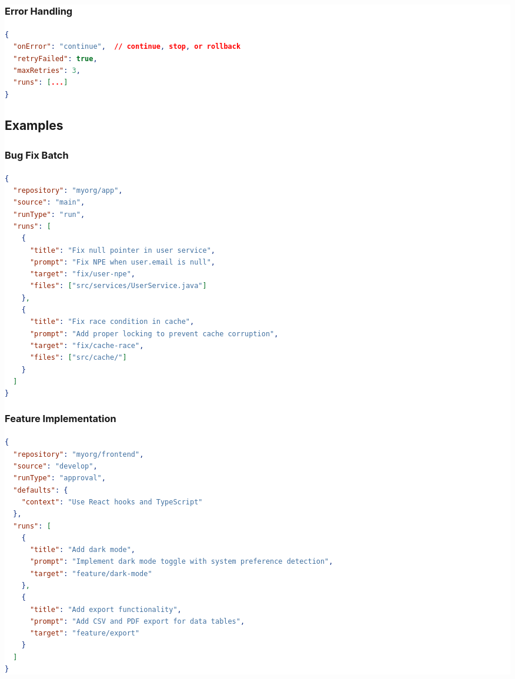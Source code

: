 ### Error Handling
```json
{
  "onError": "continue",  // continue, stop, or rollback
  "retryFailed": true,
  "maxRetries": 3,
  "runs": [...]
}
```

## Examples

### Bug Fix Batch
```json
{
  "repository": "myorg/app",
  "source": "main",
  "runType": "run",
  "runs": [
    {
      "title": "Fix null pointer in user service",
      "prompt": "Fix NPE when user.email is null",
      "target": "fix/user-npe",
      "files": ["src/services/UserService.java"]
    },
    {
      "title": "Fix race condition in cache",
      "prompt": "Add proper locking to prevent cache corruption",
      "target": "fix/cache-race",
      "files": ["src/cache/"]
    }
  ]
}
```

### Feature Implementation
```json
{
  "repository": "myorg/frontend",
  "source": "develop",
  "runType": "approval",
  "defaults": {
    "context": "Use React hooks and TypeScript"
  },
  "runs": [
    {
      "title": "Add dark mode",
      "prompt": "Implement dark mode toggle with system preference detection",
      "target": "feature/dark-mode"
    },
    {
      "title": "Add export functionality",
      "prompt": "Add CSV and PDF export for data tables",
      "target": "feature/export"
    }
  ]
}
```
